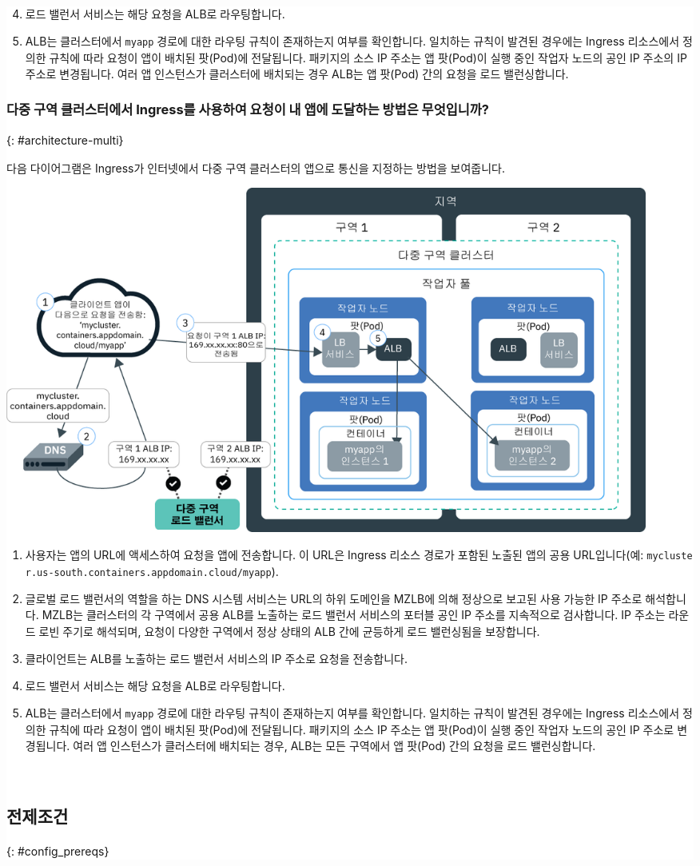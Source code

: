 4. 로드 밸런서 서비스는 해당 요청을 ALB로 라우팅합니다.

5. ALB는 클러스터에서 `myapp` 경로에 대한 라우팅 규칙이 존재하는지 여부를 확인합니다. 일치하는 규칙이 발견된 경우에는 Ingress 리소스에서 정의한 규칙에 따라 요청이 앱이 배치된 팟(Pod)에 전달됩니다. 패키지의 소스 IP 주소는 앱 팟(Pod)이 실행 중인 작업자 노드의 공인 IP 주소의 IP 주소로 변경됩니다. 여러 앱 인스턴스가 클러스터에 배치되는 경우 ALB는 앱 팟(Pod) 간의 요청을 로드 밸런싱합니다.

### 다중 구역 클러스터에서 Ingress를 사용하여 요청이 내 앱에 도달하는 방법은 무엇입니까?
{: #architecture-multi}

다음 다이어그램은 Ingress가 인터넷에서 다중 구역 클러스터의 앱으로 통신을 지정하는 방법을 보여줍니다.

<img src="images/cs_ingress_multizone.png" width="800" alt="Ingress를 사용하여 다중 구역 클러스터에서 앱 노출" style="width:800px; border-style: none"/>

1. 사용자는 앱의 URL에 액세스하여 요청을 앱에 전송합니다. 이 URL은 Ingress 리소스 경로가 포함된 노출된 앱의 공용 URL입니다(예: `mycluster.us-south.containers.appdomain.cloud/myapp`).

2. 글로벌 로드 밸런서의 역할을 하는 DNS 시스템 서비스는 URL의 하위 도메인을 MZLB에 의해 정상으로 보고된 사용 가능한 IP 주소로 해석합니다. MZLB는 클러스터의 각 구역에서 공용 ALB를 노출하는 로드 밸런서 서비스의 포터블 공인 IP 주소를 지속적으로 검사합니다. IP 주소는 라운드 로빈 주기로 해석되며, 요청이 다양한 구역에서 정상 상태의 ALB 간에 균등하게 로드 밸런싱됨을 보장합니다.

3. 클라이언트는 ALB를 노출하는 로드 밸런서 서비스의 IP 주소로 요청을 전송합니다.

4. 로드 밸런서 서비스는 해당 요청을 ALB로 라우팅합니다.

5. ALB는 클러스터에서 `myapp` 경로에 대한 라우팅 규칙이 존재하는지 여부를 확인합니다. 일치하는 규칙이 발견된 경우에는 Ingress 리소스에서 정의한 규칙에 따라 요청이 앱이 배치된 팟(Pod)에 전달됩니다. 패키지의 소스 IP 주소는 앱 팟(Pod)이 실행 중인 작업자 노드의 공인 IP 주소로 변경됩니다. 여러 앱 인스턴스가 클러스터에 배치되는 경우, ALB는 모든 구역에서 앱 팟(Pod) 간의 요청을 로드 밸런싱합니다.

<br />


## 전제조건
{: #config_prereqs}
